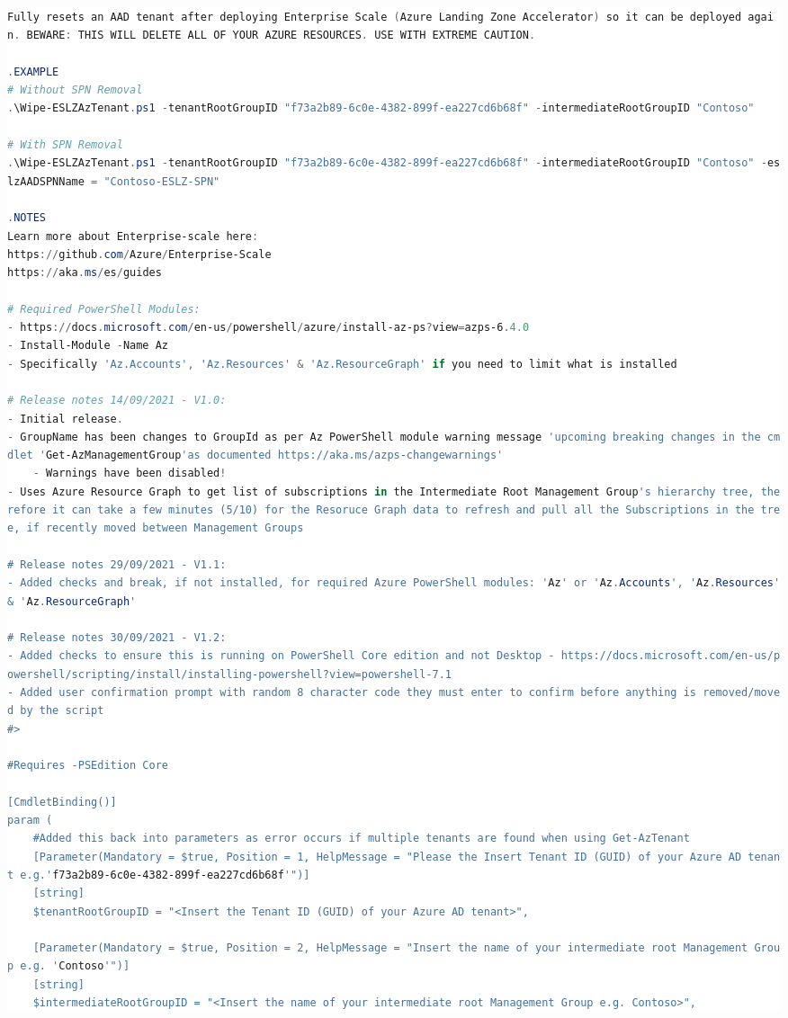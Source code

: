 ```powershell
Fully resets an AAD tenant after deploying Enterprise Scale (Azure Landing Zone Accelerator) so it can be deployed again. BEWARE: THIS WILL DELETE ALL OF YOUR AZURE RESOURCES. USE WITH EXTREME CAUTION.

.EXAMPLE
# Without SPN Removal
.\Wipe-ESLZAzTenant.ps1 -tenantRootGroupID "f73a2b89-6c0e-4382-899f-ea227cd6b68f" -intermediateRootGroupID "Contoso"

# With SPN Removal
.\Wipe-ESLZAzTenant.ps1 -tenantRootGroupID "f73a2b89-6c0e-4382-899f-ea227cd6b68f" -intermediateRootGroupID "Contoso" -eslzAADSPNName = "Contoso-ESLZ-SPN"

.NOTES
Learn more about Enterprise-scale here:
https://github.com/Azure/Enterprise-Scale
https://aka.ms/es/guides

# Required PowerShell Modules:
- https://docs.microsoft.com/en-us/powershell/azure/install-az-ps?view=azps-6.4.0
- Install-Module -Name Az 
- Specifically 'Az.Accounts', 'Az.Resources' & 'Az.ResourceGraph' if you need to limit what is installed

# Release notes 14/09/2021 - V1.0: 
- Initial release.
- GroupName has been changes to GroupId as per Az PowerShell module warning message 'upcoming breaking changes in the cmdlet 'Get-AzManagementGroup'as documented https://aka.ms/azps-changewarnings'
    - Warnings have been disabled!
- Uses Azure Resource Graph to get list of subscriptions in the Intermediate Root Management Group's hierarchy tree, therefore it can take a few minutes (5/10) for the Resoruce Graph data to refresh and pull all the Subscriptions in the tree, if recently moved between Management Groups 

# Release notes 29/09/2021 - V1.1:
- Added checks and break, if not installed, for required Azure PowerShell modules: 'Az' or 'Az.Accounts', 'Az.Resources' & 'Az.ResourceGraph'

# Release notes 30/09/2021 - V1.2:
- Added checks to ensure this is running on PowerShell Core edition and not Desktop - https://docs.microsoft.com/en-us/powershell/scripting/install/installing-powershell?view=powershell-7.1
- Added user confirmation prompt with random 8 character code they must enter to confirm before anything is removed/moved by the script
#>

#Requires -PSEdition Core

[CmdletBinding()]
param (
    #Added this back into parameters as error occurs if multiple tenants are found when using Get-AzTenant
    [Parameter(Mandatory = $true, Position = 1, HelpMessage = "Please the Insert Tenant ID (GUID) of your Azure AD tenant e.g.'f73a2b89-6c0e-4382-899f-ea227cd6b68f'")]
    [string]
    $tenantRootGroupID = "<Insert the Tenant ID (GUID) of your Azure AD tenant>",

    [Parameter(Mandatory = $true, Position = 2, HelpMessage = "Insert the name of your intermediate root Management Group e.g. 'Contoso'")]
    [string]
    $intermediateRootGroupID = "<Insert the name of your intermediate root Management Group e.g. Contoso>",

```